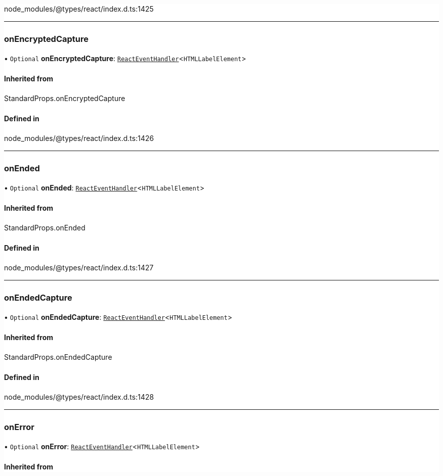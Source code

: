 node_modules/@types/react/index.d.ts:1425

___

### onEncryptedCapture

• `Optional` **onEncryptedCapture**: [`ReactEventHandler`](../modules/components_Container._internal_.md#reacteventhandler)<`HTMLLabelElement`\>

#### Inherited from

StandardProps.onEncryptedCapture

#### Defined in

node_modules/@types/react/index.d.ts:1426

___

### onEnded

• `Optional` **onEnded**: [`ReactEventHandler`](../modules/components_Container._internal_.md#reacteventhandler)<`HTMLLabelElement`\>

#### Inherited from

StandardProps.onEnded

#### Defined in

node_modules/@types/react/index.d.ts:1427

___

### onEndedCapture

• `Optional` **onEndedCapture**: [`ReactEventHandler`](../modules/components_Container._internal_.md#reacteventhandler)<`HTMLLabelElement`\>

#### Inherited from

StandardProps.onEndedCapture

#### Defined in

node_modules/@types/react/index.d.ts:1428

___

### onError

• `Optional` **onError**: [`ReactEventHandler`](../modules/components_Container._internal_.md#reacteventhandler)<`HTMLLabelElement`\>

#### Inherited from

